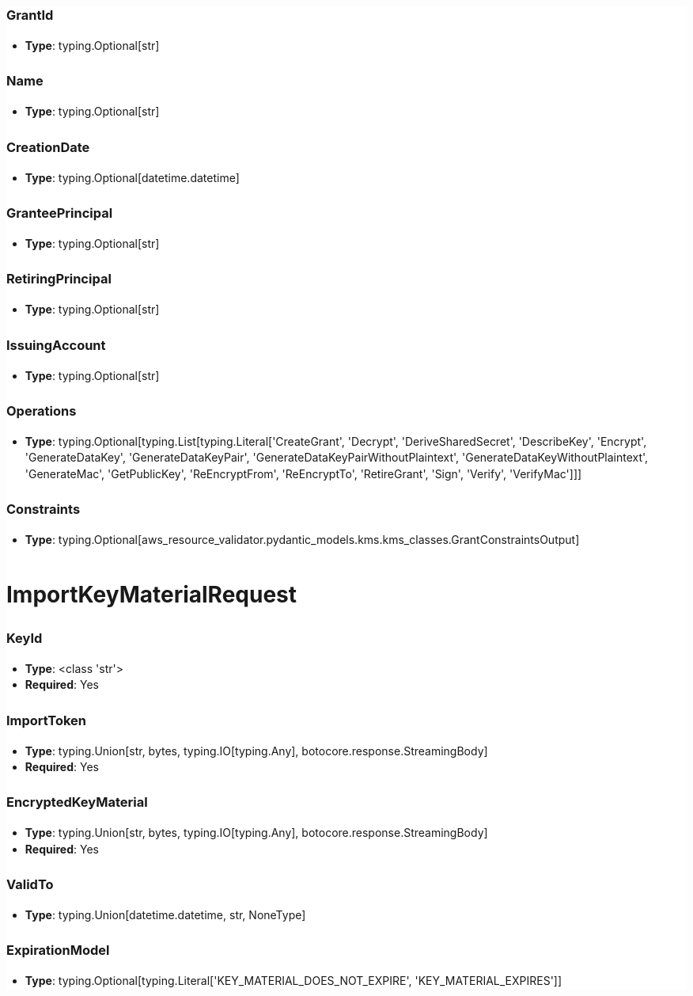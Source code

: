 ### GrantId
- **Type**: typing.Optional[str]

### Name
- **Type**: typing.Optional[str]

### CreationDate
- **Type**: typing.Optional[datetime.datetime]

### GranteePrincipal
- **Type**: typing.Optional[str]

### RetiringPrincipal
- **Type**: typing.Optional[str]

### IssuingAccount
- **Type**: typing.Optional[str]

### Operations
- **Type**: typing.Optional[typing.List[typing.Literal['CreateGrant', 'Decrypt', 'DeriveSharedSecret', 'DescribeKey', 'Encrypt', 'GenerateDataKey', 'GenerateDataKeyPair', 'GenerateDataKeyPairWithoutPlaintext', 'GenerateDataKeyWithoutPlaintext', 'GenerateMac', 'GetPublicKey', 'ReEncryptFrom', 'ReEncryptTo', 'RetireGrant', 'Sign', 'Verify', 'VerifyMac']]]

### Constraints
- **Type**: typing.Optional[aws_resource_validator.pydantic_models.kms.kms_classes.GrantConstraintsOutput]


# ImportKeyMaterialRequest

### KeyId
- **Type**: <class 'str'>
- **Required**: Yes

### ImportToken
- **Type**: typing.Union[str, bytes, typing.IO[typing.Any], botocore.response.StreamingBody]
- **Required**: Yes

### EncryptedKeyMaterial
- **Type**: typing.Union[str, bytes, typing.IO[typing.Any], botocore.response.StreamingBody]
- **Required**: Yes

### ValidTo
- **Type**: typing.Union[datetime.datetime, str, NoneType]

### ExpirationModel
- **Type**: typing.Optional[typing.Literal['KEY_MATERIAL_DOES_NOT_EXPIRE', 'KEY_MATERIAL_EXPIRES']]
